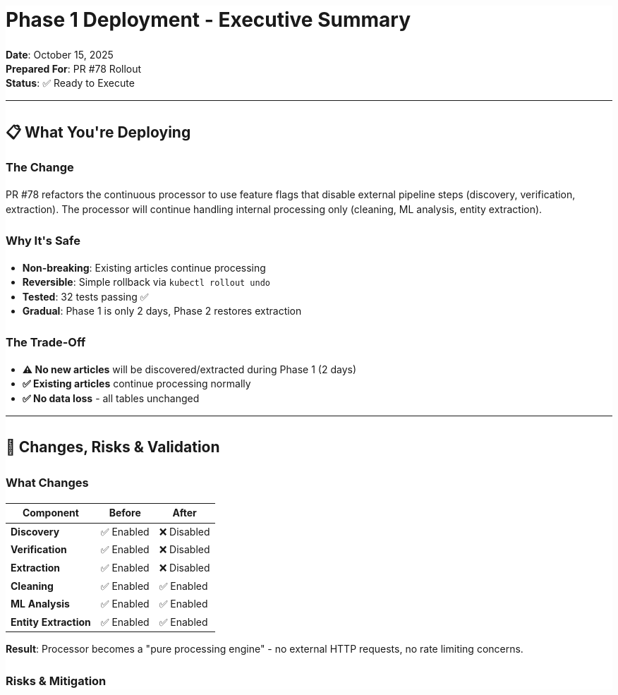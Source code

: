 # Phase 1 Deployment - Executive Summary

**Date**: October 15, 2025  
**Prepared For**: PR #78 Rollout  
**Status**: ✅ Ready to Execute

---

## 📋 What You're Deploying

### The Change
PR #78 refactors the continuous processor to use feature flags that disable external pipeline steps (discovery, verification, extraction). The processor will continue handling internal processing only (cleaning, ML analysis, entity extraction).

### Why It's Safe
- **Non-breaking**: Existing articles continue processing
- **Reversible**: Simple rollback via `kubectl rollout undo`
- **Tested**: 32 tests passing ✅
- **Gradual**: Phase 1 is only 2 days, Phase 2 restores extraction

### The Trade-Off
- **⚠️ No new articles** will be discovered/extracted during Phase 1 (2 days)
- **✅ Existing articles** continue processing normally
- **✅ No data loss** - all tables unchanged

---

## 🎯 Changes, Risks & Validation

### What Changes

| Component | Before | After |
|-----------|--------|-------|
| **Discovery** | ✅ Enabled | ❌ Disabled |
| **Verification** | ✅ Enabled | ❌ Disabled |
| **Extraction** | ✅ Enabled | ❌ Disabled |
| **Cleaning** | ✅ Enabled | ✅ Enabled |
| **ML Analysis** | ✅ Enabled | ✅ Enabled |
| **Entity Extraction** | ✅ Enabled | ✅ Enabled |

**Result**: Processor becomes a "pure processing engine" - no external HTTP requests, no rate limiting concerns.

### Risks & Mitigation
